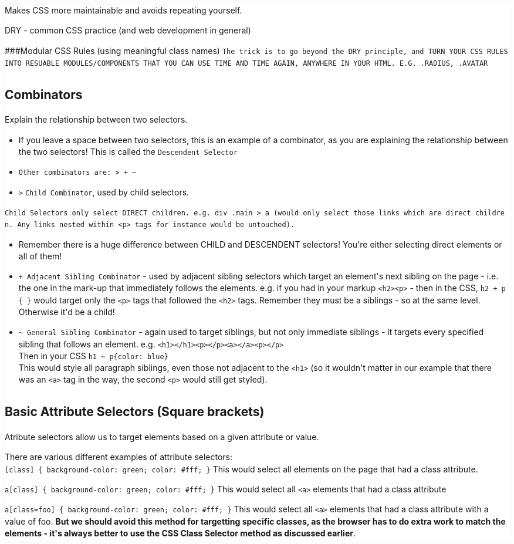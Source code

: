 Makes CSS more maintainable and avoids repeating yourself. 

DRY - common CSS practice (and web development in general)

###Modular CSS Rules (using meaningful class names)
`The trick is to go beyond the DRY principle, and TURN YOUR CSS RULES INTO RESUABLE MODULES/COMPONENTS THAT YOU CAN USE TIME AND TIME AGAIN, ANYWHERE IN YOUR HTML. E.G. .RADIUS, .AVATAR`


## Combinators
Explain the relationship between two selectors. 
* If you leave a space between two selectors, this is an example of a combinator, as you are explaining the relationship between the two selectors! This is called the `Descendent Selector`

* `Other combinators are: > + ~`
* `>` `Child Combinator`, used by child selectors. 

`Child Selectors only select DIRECT children. e.g. div .main > a (would only select those links which are direct children. Any links nested within <p> tags for instance would be untouched).`
* Remember there is a huge difference between CHILD and DESCENDENT selectors! You're either selecting direct elements or all of them! 

* `+ Adjacent Sibling Combinator` - used by adjacent sibling selectors which target an element's next sibling on the page - i.e. the one in the mark-up that immediately follows the elements. e.g. if you had in your markup `<h2><p>` - then in the CSS, `h2 + p { }` would target only the `<p>` tags that followed the `<h2>` tags. Remember they must be a siblings - so at the same level. Otherwise it'd be a child! 

* `~ General Sibling Combinator` - again used to target siblings, but not only immediate siblings - it targets every specified sibling that follows an element. e.g. 
`<h1></h1><p></p><a></a><p></p>`   
Then in your CSS `h1 ~ p{color: blue}`  
This would style all paragraph siblings, even those not adjacent to the `<h1>` (so it wouldn't matter in our example that there was an `<a>` tag in the way, the second `<p>` would still get styled).

## Basic Attribute Selectors (Square brackets)
Atribute selectors allow us to target elements based on a given attribute or value. 

There are various different examples of attribute selectors:   
`[class] {
	background-color: green;
	color: #fff;
}`
This would select all elements on the page that had a class attribute. 

`a[class] {
	background-color: green;
	color: #fff;
}`
This would select all `<a>` elements that had a class attribute

`a[class=foo] {
	background-color: green;
	color: #fff;
}`
This would select all `<a>` elements that had a class attribute with a value of foo. **But we should avoid this method for targetting specific classes, as the browser has to do extra work to match the elements - it's always better to use the CSS Class Selector method as discussed earlier**. 
